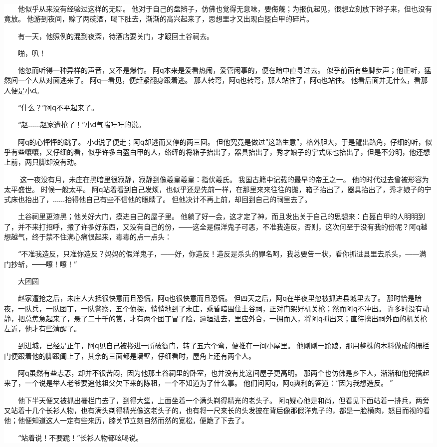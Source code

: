 &emsp;&emsp;他似乎从来没有经验过这样的无聊。
他对于自己的盘辫子，仿佛也觉得无意味，要侮蔑；为报仇起见，很想立刻放下辫子来，但也没有竟放。
他游到夜间，赊了两碗酒，喝下肚去，渐渐的高兴起来了，思想里才又出现白盔白甲的碎片。

&emsp;&emsp;有一天，他照例的混到夜深，待酒店要关门，才踱回土谷祠去。

&emsp;&emsp;啪，叭！

&emsp;&emsp;他忽而听得一种异样的声音，又不是爆竹。
阿q本来是爱看热闹，爱管闲事的，便在暗中直寻过去。
似乎前面有些脚步声；他正听，猛然间一个人从对面逃来了。
阿q一看见，便赶紧翻身跟着逃。
那人转弯，阿q也转弯，那人站住了，阿q也站住。
他看后面并无什么，看那人便是小d。

&emsp;&emsp;“什么？”阿q不平起来了。

&emsp;&emsp;“赵……赵家遭抢了！”小d气喘吁吁的说。

&emsp;&emsp;阿q的心怦怦的跳了。
小d说了便走；阿q却逃而又停的两三回。
但他究竟是做过“这路生意”，格外胆大，于是躄出路角，仔细的听，似乎有些嚷嚷，又仔细的看，似乎许多白盔白甲的人，络绎的将箱子抬出了，器具抬出了，秀才娘子的宁式床也抬出了，但是不分明，他还想上前，两只脚却没有动。

&emsp;&emsp;
这一夜没有月，未庄在黑暗里很寂静，寂静到像羲皇羲皇：指伏羲氏。
我国古籍中记载的最早的帝王之一。
他的时代过去曾被形容为太平盛世。
时候一般太平。
阿q站着看到自己发烦，也似乎还是先前一样，在那里来来往往的搬，箱子抬出了，器具抬出了，秀才娘子的宁式床也抬出了，……抬得他自己有些不信他的眼睛了。
但他决计不再上前，却回到自己的祠里去了。

&emsp;&emsp;土谷祠里更漆黑；他关好大门，摸进自己的屋子里。
他躺了好一会，这才定了神，而且发出关于自己的思想来：白盔白甲的人明明到了，并不来打招呼，搬了许多好东西，又没有自己的份，——这全是假洋鬼子可恶，不准我造反，否则，这次何至于没有我的份呢？阿q越想越气，终于禁不住满心痛恨起来，毒毒的点一点头：

&emsp;&emsp;“不准我造反，只准你造反？妈妈的假洋鬼子，——好，你造反！造反是杀头的罪名呵，我总要告一状，看你抓进县里去杀头，——满门抄斩，——嚓！嚓！”

&emsp;&emsp;大团圆

&emsp;&emsp;赵家遭抢之后，未庄人大抵很快意而且恐慌，阿q也很快意而且恐慌。
但四天之后，阿q在半夜里忽被抓进县城里去了。
那时恰是暗夜，一队兵，一队团丁，一队警察，五个侦探，悄悄地到了未庄，乘昏暗围住土谷祠，正对门架好机关枪；然而阿q不冲出。
许多时没有动静，把总焦急起来了，悬了二十千的赏，才有两个团丁冒了险，逾垣进去，里应外合，一拥而入，将阿q抓出来；直待擒出祠外面的机关枪左近，他才有些清醒了。

&emsp;&emsp;到进城，已经是正午，阿q见自己被搀进一所破衙门，转了五六个弯，便推在一间小屋里。
他刚刚一跄踉，那用整株的木料做成的栅栏门便跟着他的脚跟阖上了，其余的三面都是墙壁，仔细看时，屋角上还有两个人。

&emsp;&emsp;阿q虽然有些忐忑，却并不很苦闷，因为他那土谷祠里的卧室，也并没有比这间屋子更高明。
那两个也仿佛是乡下人，渐渐和他兜搭起来了，一个说是举人老爷要追他祖父欠下来的陈租，一个不知道为了什么事。
他们问阿q，阿q爽利的答道：“因为我想造反。
”

&emsp;&emsp;他下半天便又被抓出栅栏门去了，到得大堂，上面坐着一个满头剃得精光的老头子。
阿q疑心他是和尚，但看见下面站着一排兵，两旁又站着十几个长衫人物，也有满头剃得精光像这老头子的，也有将一尺来长的头发披在背后像那假洋鬼子的，都是一脸横肉，怒目而视的看他；他便知道这人一定有些来历，膝关节立刻自然而然的宽松，便跪了下去了。

&emsp;&emsp;“站着说！不要跪！”长衫人物都吆喝说。

